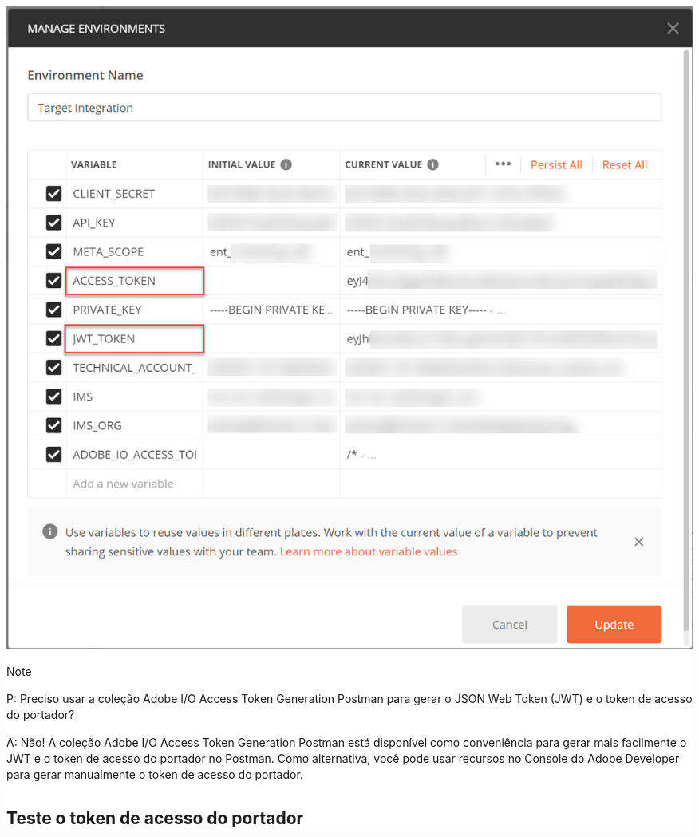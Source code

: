    ![token7](assets/configure-io-target-generatetoken7.png)

>[!NOTE]
>
>P: Preciso usar a coleção Adobe I/O Access Token Generation Postman para gerar o JSON Web Token (JWT) e o token de acesso do portador?
>
>A: Não! A coleção Adobe I/O Access Token Generation Postman está disponível como conveniência para gerar mais facilmente o JWT e o token de acesso do portador no Postman. Como alternativa, você pode usar recursos no Console do Adobe Developer para gerar manualmente o token de acesso do portador.

## Teste o token de acesso do portador
